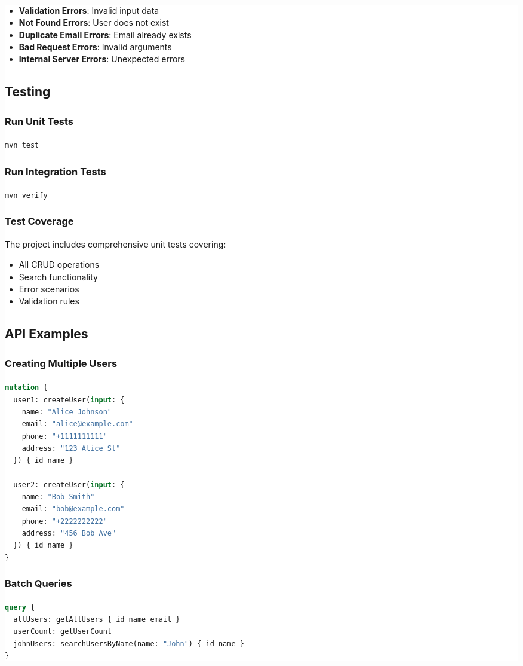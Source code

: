 - **Validation Errors**: Invalid input data
- **Not Found Errors**: User does not exist
- **Duplicate Email Errors**: Email already exists
- **Bad Request Errors**: Invalid arguments
- **Internal Server Errors**: Unexpected errors

## Testing

### Run Unit Tests
```bash
mvn test
```

### Run Integration Tests
```bash
mvn verify
```

### Test Coverage
The project includes comprehensive unit tests covering:
- All CRUD operations
- Search functionality
- Error scenarios
- Validation rules

## API Examples

### Creating Multiple Users
```graphql
mutation {
  user1: createUser(input: {
    name: "Alice Johnson"
    email: "alice@example.com"
    phone: "+1111111111"
    address: "123 Alice St"
  }) { id name }
  
  user2: createUser(input: {
    name: "Bob Smith"
    email: "bob@example.com"
    phone: "+2222222222"
    address: "456 Bob Ave"
  }) { id name }
}
```

### Batch Queries
```graphql
query {
  allUsers: getAllUsers { id name email }
  userCount: getUserCount
  johnUsers: searchUsersByName(name: "John") { id name }
}
```

